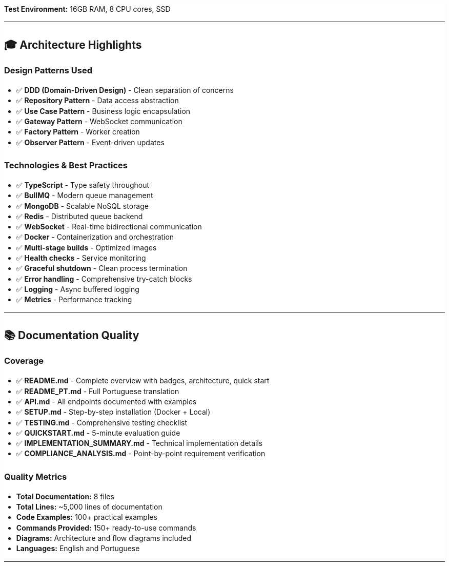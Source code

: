 **Test Environment:** 16GB RAM, 8 CPU cores, SSD

---

## 🎓 Architecture Highlights

### Design Patterns Used
- ✅ **DDD (Domain-Driven Design)** - Clean separation of concerns
- ✅ **Repository Pattern** - Data access abstraction
- ✅ **Use Case Pattern** - Business logic encapsulation
- ✅ **Gateway Pattern** - WebSocket communication
- ✅ **Factory Pattern** - Worker creation
- ✅ **Observer Pattern** - Event-driven updates

### Technologies & Best Practices
- ✅ **TypeScript** - Type safety throughout
- ✅ **BullMQ** - Modern queue management
- ✅ **MongoDB** - Scalable NoSQL storage
- ✅ **Redis** - Distributed queue backend
- ✅ **WebSocket** - Real-time bidirectional communication
- ✅ **Docker** - Containerization and orchestration
- ✅ **Multi-stage builds** - Optimized images
- ✅ **Health checks** - Service monitoring
- ✅ **Graceful shutdown** - Clean process termination
- ✅ **Error handling** - Comprehensive try-catch blocks
- ✅ **Logging** - Async buffered logging
- ✅ **Metrics** - Performance tracking

---

## 📚 Documentation Quality

### Coverage
- ✅ **README.md** - Complete overview with badges, architecture, quick start
- ✅ **README_PT.md** - Full Portuguese translation
- ✅ **API.md** - All endpoints documented with examples
- ✅ **SETUP.md** - Step-by-step installation (Docker + Local)
- ✅ **TESTING.md** - Comprehensive testing checklist
- ✅ **QUICKSTART.md** - 5-minute evaluation guide
- ✅ **IMPLEMENTATION_SUMMARY.md** - Technical implementation details
- ✅ **COMPLIANCE_ANALYSIS.md** - Point-by-point requirement verification

### Quality Metrics
- **Total Documentation:** 8 files
- **Total Lines:** ~5,000 lines of documentation
- **Code Examples:** 100+ practical examples
- **Commands Provided:** 150+ ready-to-use commands
- **Diagrams:** Architecture and flow diagrams included
- **Languages:** English and Portuguese

---